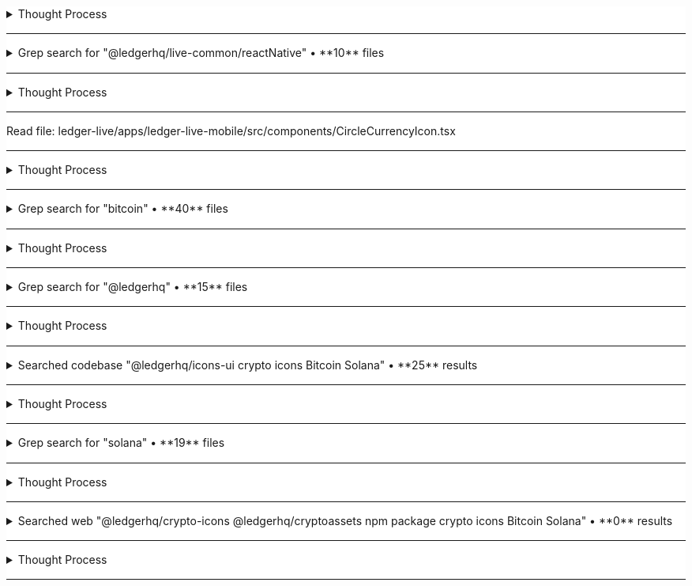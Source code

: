 
<think><details><summary>Thought Process</summary></details></think>

---

<details><summary>Grep search for "@ledgerhq/live-common/reactNative" • **10** files</summary></details>

---

<think><details><summary>Thought Process</summary></details></think>

---

Read file: ledger-live/apps/ledger-live-mobile/src/components/CircleCurrencyIcon.tsx

---

<think><details><summary>Thought Process</summary></details></think>

---

<details><summary>Grep search for "bitcoin" • **40** files</summary></details>

---

<think><details><summary>Thought Process</summary></details></think>

---

<details><summary>Grep search for "@ledgerhq" • **15** files</summary></details>

---

<think><details><summary>Thought Process</summary></details></think>

---

<details><summary>Searched codebase "@ledgerhq/icons-ui crypto icons Bitcoin Solana" • **25** results</summary></details>

---

<think><details><summary>Thought Process</summary></details></think>

---

<details><summary>Grep search for "solana" • **19** files</summary></details>

---

<think><details><summary>Thought Process</summary></details></think>

---

<details><summary>Searched web "@ledgerhq/crypto-icons @ledgerhq/cryptoassets npm package crypto icons Bitcoin Solana" • **0** results</summary></details>

---

<think><details><summary>Thought Process</summary></details></think>

---